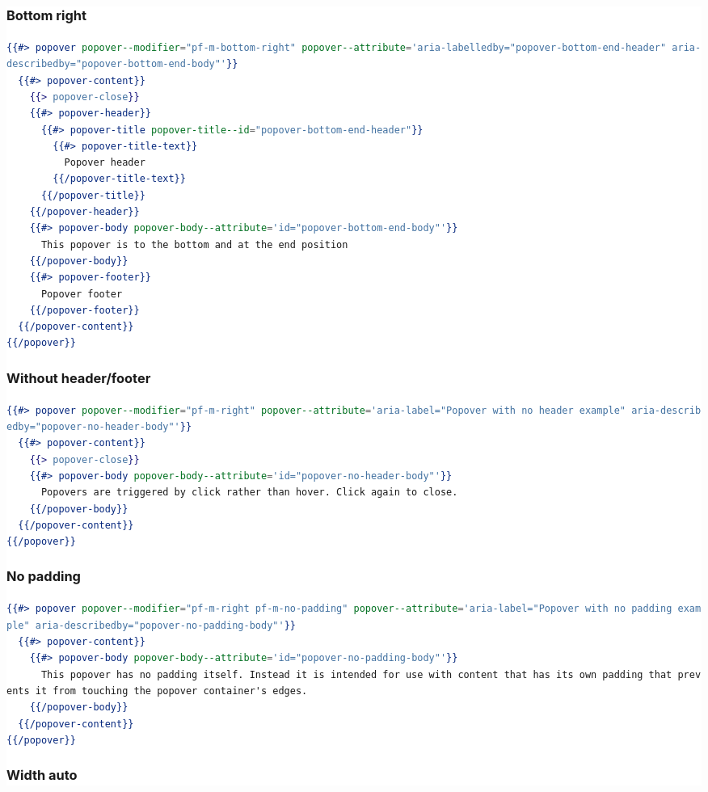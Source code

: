 ### Bottom right

```hbs isFullscreen
{{#> popover popover--modifier="pf-m-bottom-right" popover--attribute='aria-labelledby="popover-bottom-end-header" aria-describedby="popover-bottom-end-body"'}}
  {{#> popover-content}}
    {{> popover-close}}
    {{#> popover-header}}
      {{#> popover-title popover-title--id="popover-bottom-end-header"}}
        {{#> popover-title-text}}
          Popover header
        {{/popover-title-text}}
      {{/popover-title}}
    {{/popover-header}}
    {{#> popover-body popover-body--attribute='id="popover-bottom-end-body"'}}
      This popover is to the bottom and at the end position
    {{/popover-body}}
    {{#> popover-footer}}
      Popover footer
    {{/popover-footer}}
  {{/popover-content}}
{{/popover}}
```

### Without header/footer

```hbs isFullscreen
{{#> popover popover--modifier="pf-m-right" popover--attribute='aria-label="Popover with no header example" aria-describedby="popover-no-header-body"'}}
  {{#> popover-content}}
    {{> popover-close}}
    {{#> popover-body popover-body--attribute='id="popover-no-header-body"'}}
      Popovers are triggered by click rather than hover. Click again to close.
    {{/popover-body}}
  {{/popover-content}}
{{/popover}}
```

### No padding

```hbs isFullscreen
{{#> popover popover--modifier="pf-m-right pf-m-no-padding" popover--attribute='aria-label="Popover with no padding example" aria-describedby="popover-no-padding-body"'}}
  {{#> popover-content}}
    {{#> popover-body popover-body--attribute='id="popover-no-padding-body"'}}
      This popover has no padding itself. Instead it is intended for use with content that has its own padding that prevents it from touching the popover container's edges.
    {{/popover-body}}
  {{/popover-content}}
{{/popover}}
```

### Width auto
